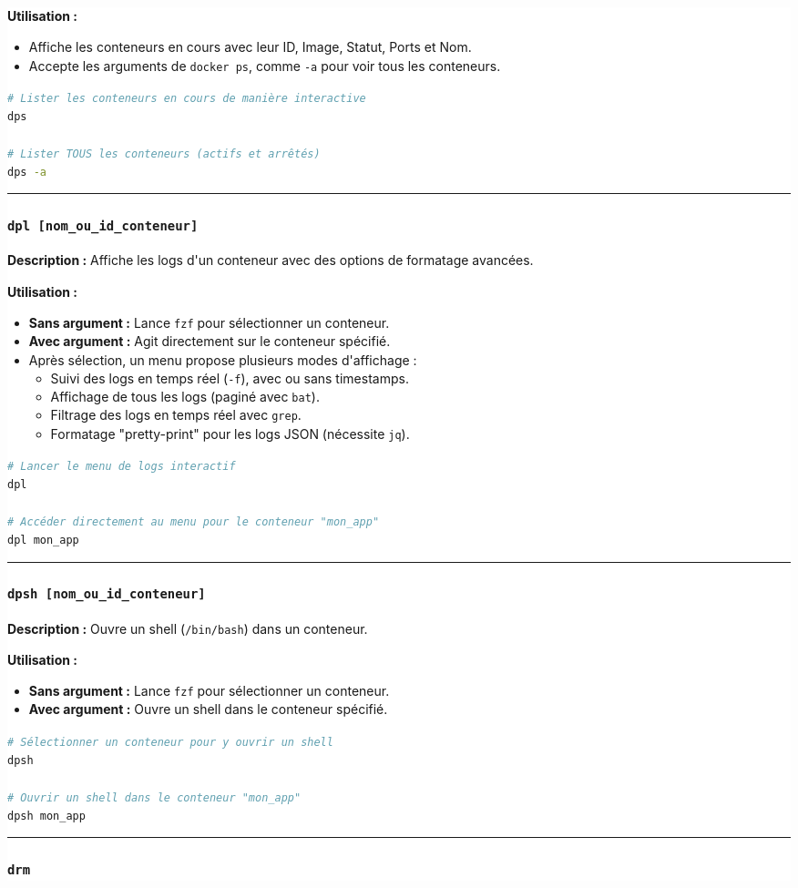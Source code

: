 **Utilisation :**
-   Affiche les conteneurs en cours avec leur ID, Image, Statut, Ports et Nom.
-   Accepte les arguments de `docker ps`, comme `-a` pour voir tous les conteneurs.

```bash
# Lister les conteneurs en cours de manière interactive
dps

# Lister TOUS les conteneurs (actifs et arrêtés)
dps -a
```

---

### `dpl [nom_ou_id_conteneur]`

**Description :** Affiche les logs d'un conteneur avec des options de formatage avancées.

**Utilisation :**
-   **Sans argument :** Lance `fzf` pour sélectionner un conteneur.
-   **Avec argument :** Agit directement sur le conteneur spécifié.
-   Après sélection, un menu propose plusieurs modes d'affichage :
    -   Suivi des logs en temps réel (`-f`), avec ou sans timestamps.
    -   Affichage de tous les logs (paginé avec `bat`).
    -   Filtrage des logs en temps réel avec `grep`.
    -   Formatage "pretty-print" pour les logs JSON (nécessite `jq`).

```bash
# Lancer le menu de logs interactif
dpl

# Accéder directement au menu pour le conteneur "mon_app"
dpl mon_app
```

---

### `dpsh [nom_ou_id_conteneur]`

**Description :** Ouvre un shell (`/bin/bash`) dans un conteneur.

**Utilisation :**
-   **Sans argument :** Lance `fzf` pour sélectionner un conteneur.
-   **Avec argument :** Ouvre un shell dans le conteneur spécifié.

```bash
# Sélectionner un conteneur pour y ouvrir un shell
dpsh

# Ouvrir un shell dans le conteneur "mon_app"
dpsh mon_app
```

---

### `drm`
